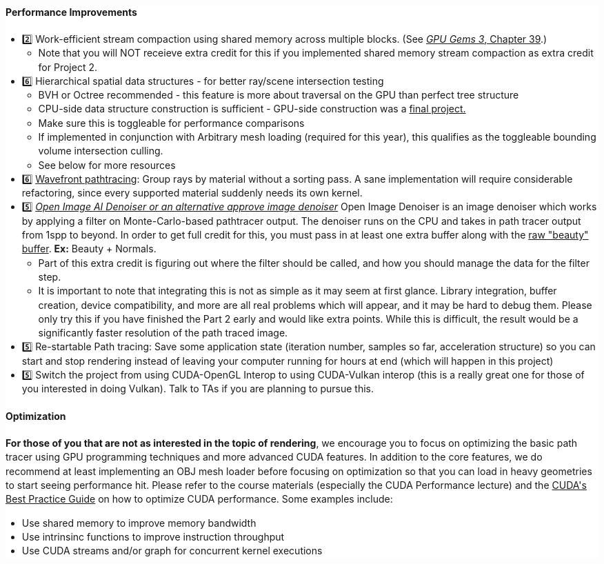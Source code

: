 #### Performance Improvements

* :two: Work-efficient stream compaction using shared memory across multiple blocks. (See [*GPU Gems 3*, Chapter 39](https://developer.nvidia.com/gpugems/gpugems3/part-vi-gpu-computing/chapter-39-parallel-prefix-sum-scan-cuda).)
  * Note that you will NOT receieve extra credit for this if you implemented shared memory stream compaction as extra credit for Project 2.
* :six: Hierarchical spatial data structures - for better ray/scene intersection testing
  * BVH or Octree recommended - this feature is more about traversal on the GPU than perfect tree structure
  * CPU-side data structure construction is sufficient - GPU-side construction was a [final project.](https://github.com/jeremynewlin/Accel)
  * Make sure this is toggleable for performance comparisons
  * If implemented in conjunction with Arbitrary mesh loading (required for this year), this qualifies as the toggleable bounding volume intersection culling.
  * See below for more resources
* :six: [Wavefront pathtracing](https://research.nvidia.com/publication/megakernels-considered-harmful-wavefront-path-tracing-gpus):
Group rays by material without a sorting pass. A sane implementation will require considerable refactoring, since every supported material suddenly needs its own kernel.
* :five: [*Open Image AI Denoiser or an alternative approve image denoiser*](https://github.com/OpenImageDenoise/oidn) Open Image Denoiser is an image denoiser which works by applying a filter on Monte-Carlo-based pathtracer output. The denoiser runs on the CPU and takes in path tracer output from 1spp to beyond. In order to get full credit for this, you must pass in at least one extra buffer along with the [raw "beauty" buffer](https://github.com/OpenImageDenoise/oidn#open-image-denoise-overview). **Ex:** Beauty + Normals.
  * Part of this extra credit is figuring out where the filter should be called, and how you should manage the data for the filter step.
  * It is important to note that integrating this is not as simple as it may seem at first glance. Library integration, buffer creation, device compatibility, and more are all real problems which will appear, and it may be hard to debug them. Please only try this if you have finished the Part 2 early and would like extra points. While this is difficult, the result would be a significantly faster resolution of the path traced image.
* :five: Re-startable Path tracing: Save some application state (iteration number, samples so far, acceleration structure) so you can start and stop rendering instead of leaving your computer running for hours at end (which will happen in this project)
* :five: Switch the project from using CUDA-OpenGL Interop to using CUDA-Vulkan interop (this is a really great one for those of you interested in doing Vulkan). Talk to TAs if you are planning to pursue this.

#### Optimization
**For those of you that are not as interested in the topic of rendering**, we encourage you to focus on optimizing the basic path tracer using GPU programming techniques and more advanced CUDA features.
In addition to the core features, we do recommend at least implementing an OBJ mesh loader before focusing on optimization so that you can load in heavy geometries to start seeing performance hit.
Please refer to the course materials (especially the CUDA Performance lecture) and the [CUDA's Best Practice Guide](https://docs.nvidia.com/cuda/pdf/CUDA_C_Best_Practices_Guide.pdf) on how to optimize CUDA performance. 
Some examples include:
* Use shared memory to improve memory bandwidth
* Use intrinsinc functions to improve instruction throughput
* Use CUDA streams and/or graph for concurrent kernel executions
